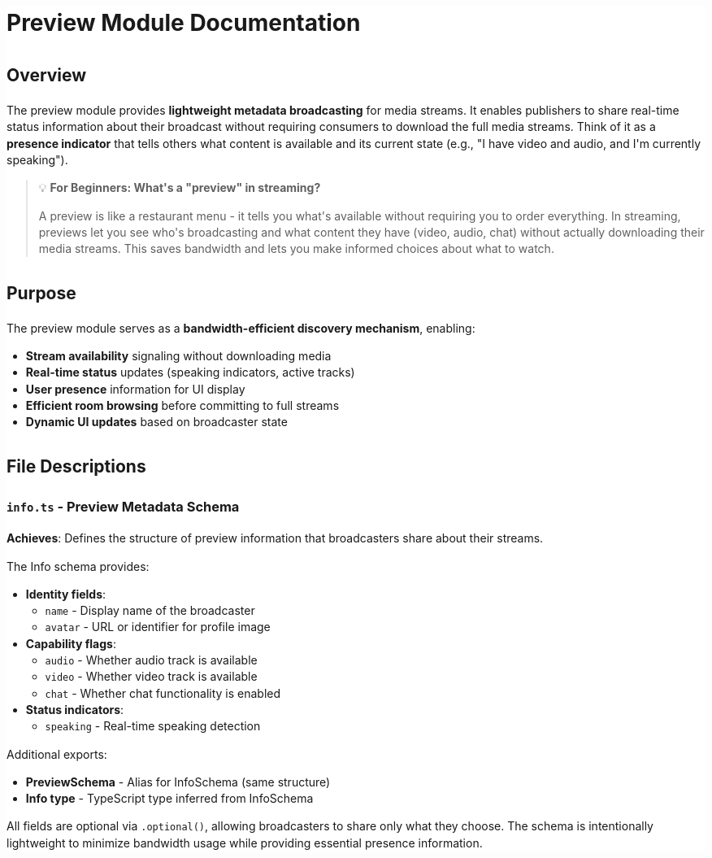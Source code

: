 # Preview Module Documentation

## Overview

The preview module provides **lightweight metadata broadcasting** for media streams. It enables publishers to share real-time status information about their broadcast without requiring consumers to download the full media streams. Think of it as a **presence indicator** that tells others what content is available and its current state (e.g., "I have video and audio, and I'm currently speaking").

> 💡 **For Beginners: What's a "preview" in streaming?**
> 
> A preview is like a restaurant menu - it tells you what's available without requiring you to order everything. In streaming, previews let you see who's broadcasting and what content they have (video, audio, chat) without actually downloading their media streams. This saves bandwidth and lets you make informed choices about what to watch.

## Purpose

The preview module serves as a **bandwidth-efficient discovery mechanism**, enabling:
- **Stream availability** signaling without downloading media
- **Real-time status** updates (speaking indicators, active tracks)
- **User presence** information for UI display
- **Efficient room browsing** before committing to full streams
- **Dynamic UI updates** based on broadcaster state

## File Descriptions

### `info.ts` - Preview Metadata Schema
**Achieves**: Defines the structure of preview information that broadcasters share about their streams.

The Info schema provides:
- **Identity fields**:
  - `name` - Display name of the broadcaster
  - `avatar` - URL or identifier for profile image
- **Capability flags**:
  - `audio` - Whether audio track is available
  - `video` - Whether video track is available
  - `chat` - Whether chat functionality is enabled
- **Status indicators**:
  - `speaking` - Real-time speaking detection

Additional exports:
- **PreviewSchema** - Alias for InfoSchema (same structure)
- **Info type** - TypeScript type inferred from InfoSchema

All fields are optional via `.optional()`, allowing broadcasters to share only what they choose. The schema is intentionally lightweight to minimize bandwidth usage while providing essential presence information.

